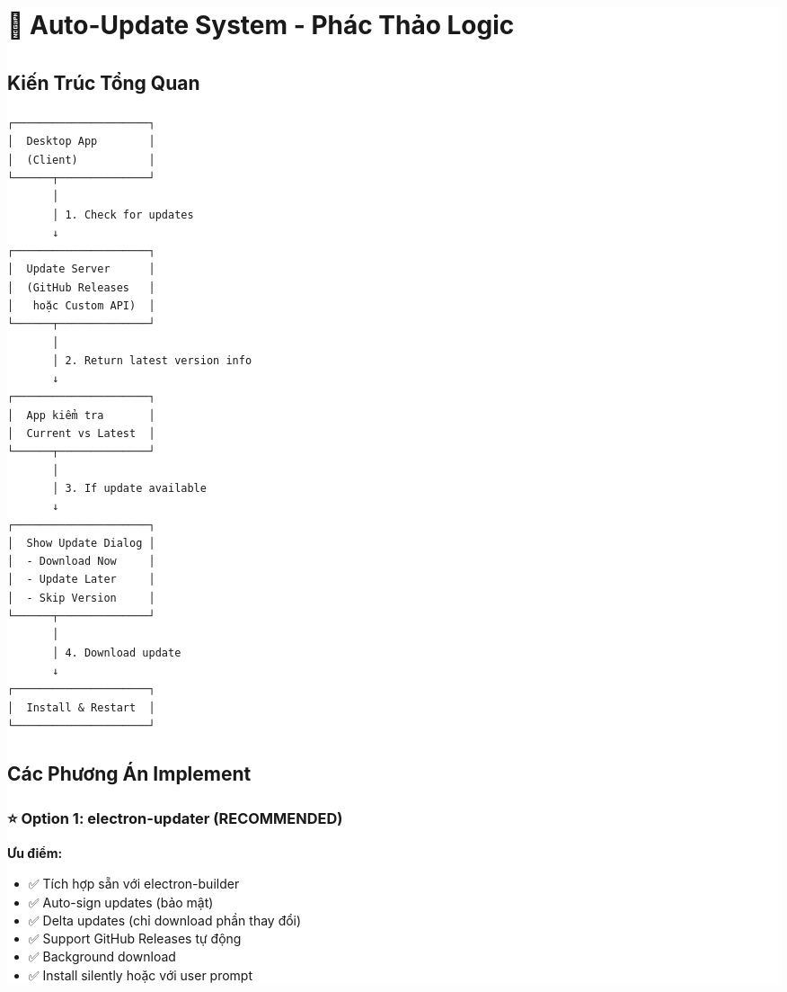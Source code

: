 # 🔄 Auto-Update System - Phác Thảo Logic

## Kiến Trúc Tổng Quan

```
┌─────────────────────┐
│  Desktop App        │
│  (Client)           │
└──────┬──────────────┘
       │
       │ 1. Check for updates
       ↓
┌─────────────────────┐
│  Update Server      │
│  (GitHub Releases   │
│   hoặc Custom API)  │
└──────┬──────────────┘
       │
       │ 2. Return latest version info
       ↓
┌─────────────────────┐
│  App kiểm tra       │
│  Current vs Latest  │
└──────┬──────────────┘
       │
       │ 3. If update available
       ↓
┌─────────────────────┐
│  Show Update Dialog │
│  - Download Now     │
│  - Update Later     │
│  - Skip Version     │
└──────┬──────────────┘
       │
       │ 4. Download update
       ↓
┌─────────────────────┐
│  Install & Restart  │
└─────────────────────┘
```

## Các Phương Án Implement

### ⭐ Option 1: electron-updater (RECOMMENDED)
**Ưu điểm:**
- ✅ Tích hợp sẵn với electron-builder
- ✅ Auto-sign updates (bảo mật)
- ✅ Delta updates (chỉ download phần thay đổi)
- ✅ Support GitHub Releases tự động
- ✅ Background download
- ✅ Install silently hoặc với user prompt
